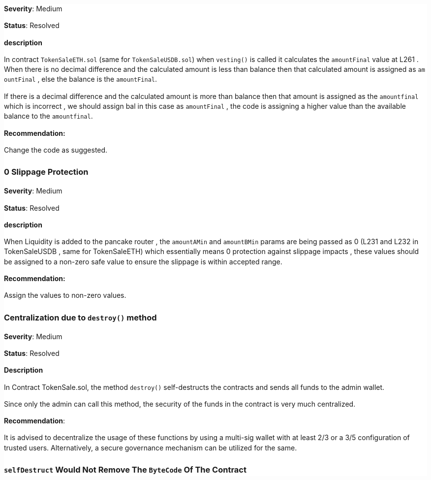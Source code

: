 **Severity**: Medium

**Status**: Resolved

**description**

In contract `TokenSaleETH.sol` (same for `TokenSaleUSDB.sol`) when `vesting()` is called it
calculates the `amountFinal` value at L261 . When there is no decimal difference and the
calculated amount is less than balance then that calculated amount is assigned as
`amountFinal` , else the balance is the `amountFinal`.

If there is a decimal difference and the calculated amount is more than balance then that
amount is assigned as the `amountfinal` which is incorrect , we should assign bal in this case
as `amountFinal` , the code is assigning a higher value than the available balance to the
`amountfinal`.

**Recommendation:**

Change the code as suggested.

### 0 Slippage Protection

**Severity**: Medium

**Status**: Resolved

**description**

When Liquidity is added to the pancake router , the `amountAMin` and `amountBMin` params
are being passed as 0 (L231 and L232 in TokenSaleUSDB , same for TokenSaleETH) which
essentially means 0 protection against slippage impacts , these values should be assigned
to a non-zero safe value to ensure the slippage is within accepted range.

**Recommendation:**

Assign the values to non-zero values.

### Centralization due to `destroy()` method

**Severity**: Medium

**Status**: Resolved

**Description**

In Contract TokenSale.sol, the method `destroy()` self-destructs the contracts and sends all funds to the admin wallet. 

Since only the admin can call this method, the security of the funds in the contract is very much centralized.

**Recommendation**: 

It is advised to decentralize the usage of these functions by using a multi-sig wallet with at least 2/3 or a 3/5 configuration of trusted users. Alternatively, a secure governance mechanism can be utilized for the same.

### `selfDestruct` Would Not Remove The `ByteCode` Of The Contract
